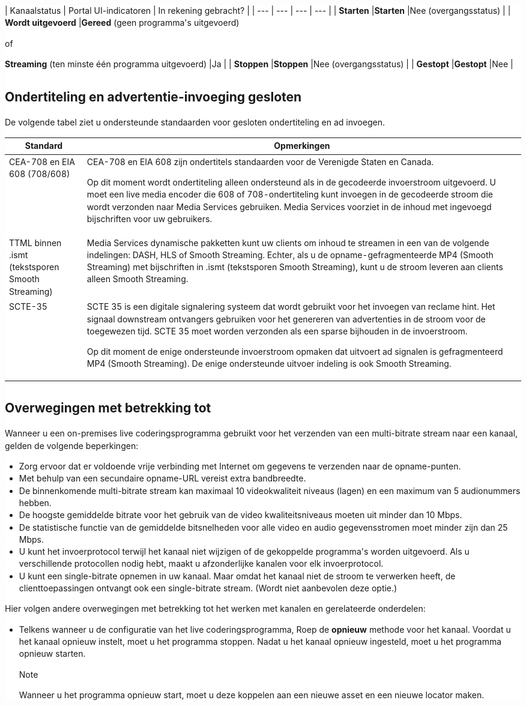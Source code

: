 | Kanaalstatus | Portal UI-indicatoren | In rekening gebracht? |
| --- | --- | --- | --- |
| **Starten** |**Starten** |Nee (overgangsstatus) |
| **Wordt uitgevoerd** |**Gereed** (geen programma's uitgevoerd)<p><p>of<p>**Streaming** (ten minste één programma uitgevoerd) |Ja |
| **Stoppen** |**Stoppen** |Nee (overgangsstatus) |
| **Gestopt** |**Gestopt** |Nee |

## <a id="cc_and_ads"></a>Ondertiteling en advertentie-invoeging gesloten
De volgende tabel ziet u ondersteunde standaarden voor gesloten ondertiteling en ad invoegen.

| Standard | Opmerkingen |
| --- | --- |
| CEA-708 en EIA 608 (708/608) |CEA-708 en EIA 608 zijn ondertitels standaarden voor de Verenigde Staten en Canada.<p><p>Op dit moment wordt ondertiteling alleen ondersteund als in de gecodeerde invoerstroom uitgevoerd. U moet een live media encoder die 608 of 708-ondertiteling kunt invoegen in de gecodeerde stroom die wordt verzonden naar Media Services gebruiken. Media Services voorziet in de inhoud met ingevoegd bijschriften voor uw gebruikers. |
| TTML binnen .ismt (tekstsporen Smooth Streaming) |Media Services dynamische pakketten kunt uw clients om inhoud te streamen in een van de volgende indelingen: DASH, HLS of Smooth Streaming. Echter, als u de opname-gefragmenteerde MP4 (Smooth Streaming) met bijschriften in .ismt (tekstsporen Smooth Streaming), kunt u de stroom leveren aan clients alleen Smooth Streaming. |
| SCTE-35 |SCTE 35 is een digitale signalering systeem dat wordt gebruikt voor het invoegen van reclame hint. Het signaal downstream ontvangers gebruiken voor het genereren van advertenties in de stroom voor de toegewezen tijd. SCTE 35 moet worden verzonden als een sparse bijhouden in de invoerstroom.<p><p>Op dit moment de enige ondersteunde invoerstroom opmaken dat uitvoert ad signalen is gefragmenteerd MP4 (Smooth Streaming). De enige ondersteunde uitvoer indeling is ook Smooth Streaming. |

## <a id="considerations"></a>Overwegingen met betrekking tot
Wanneer u een on-premises live coderingsprogramma gebruikt voor het verzenden van een multi-bitrate stream naar een kanaal, gelden de volgende beperkingen:

* Zorg ervoor dat er voldoende vrije verbinding met Internet om gegevens te verzenden naar de opname-punten.
* Met behulp van een secundaire opname-URL vereist extra bandbreedte.
* De binnenkomende multi-bitrate stream kan maximaal 10 videokwaliteit niveaus (lagen) en een maximum van 5 audionummers hebben.
* De hoogste gemiddelde bitrate voor het gebruik van de video kwaliteitsniveaus moeten uit minder dan 10 Mbps.
* De statistische functie van de gemiddelde bitsnelheden voor alle video en audio gegevensstromen moet minder zijn dan 25 Mbps.
* U kunt het invoerprotocol terwijl het kanaal niet wijzigen of de gekoppelde programma's worden uitgevoerd. Als u verschillende protocollen nodig hebt, maakt u afzonderlijke kanalen voor elk invoerprotocol.
* U kunt een single-bitrate opnemen in uw kanaal. Maar omdat het kanaal niet de stroom te verwerken heeft, de clienttoepassingen ontvangt ook een single-bitrate stream. (Wordt niet aanbevolen deze optie.)

Hier volgen andere overwegingen met betrekking tot het werken met kanalen en gerelateerde onderdelen:

* Telkens wanneer u de configuratie van het live coderingsprogramma, Roep de **opnieuw** methode voor het kanaal. Voordat u het kanaal opnieuw instelt, moet u het programma stoppen. Nadat u het kanaal opnieuw ingesteld, moet u het programma opnieuw starten.

  > [!NOTE]
  > Wanneer u het programma opnieuw start, moet u deze koppelen aan een nieuwe asset en een nieuwe locator maken. 
  

[live-overview]: ./media/media-services-manage-channels-overview/media-services-live-streaming-current.png